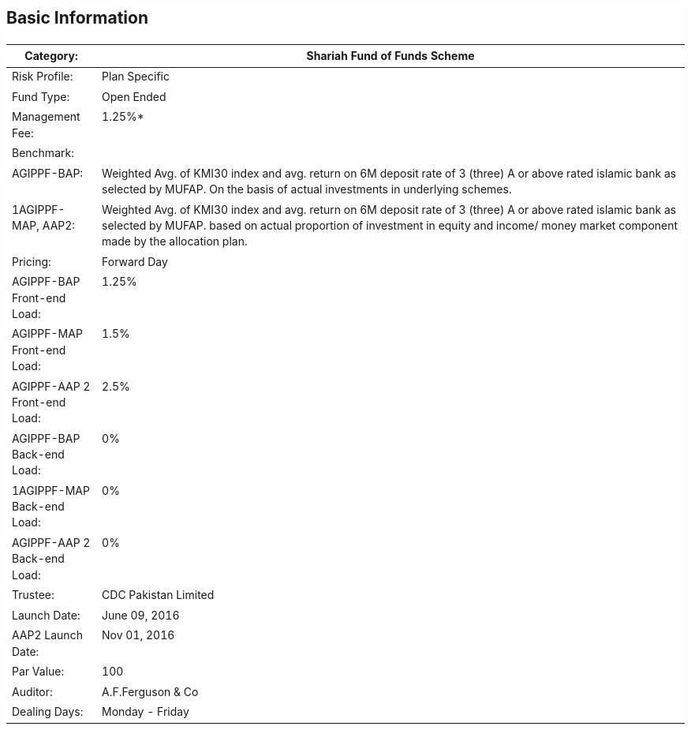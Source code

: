 ## Basic Information

| Category:                    | Shariah Fund of Funds Scheme                                                                                                                                                                                                                        |
| ---------------------------- | --------------------------------------------------------------------------------------------------------------------------------------------------------------------------------------------------------------------------------------------------- |
| Risk Profile:                | Plan Specific                                                                                                                                                                                                                                       |
| Fund Type:                   | Open Ended                                                                                                                                                                                                                                          |
| Management Fee:              | 1.25%\*                                                                                                                                                                                                                                             |
| Benchmark:                   |                                                                                                                                                                                                                                                     |
| AGIPPF-BAP:                  | Weighted Avg. of KMI30 index and avg. return on 6M deposit rate of 3 (three) A or above rated islamic bank as selected by MUFAP. On the basis of actual investments in underlying schemes.                                                          |
| 1AGIPPF-MAP, AAP2:           | Weighted Avg. of KMI30 index and avg. return on 6M deposit rate of 3 (three) A or above rated islamic bank as selected by MUFAP. based on actual proportion of investment in equity and income/ money market component made by the allocation plan. |
| Pricing:                     | Forward Day                                                                                                                                                                                                                                         |
| AGIPPF-BAP Front-end Load:   | 1.25%                                                                                                                                                                                                                                               |
| AGIPPF-MAP Front-end Load:   | 1.5%                                                                                                                                                                                                                                                |
| AGIPPF-AAP 2 Front-end Load: | 2.5%                                                                                                                                                                                                                                                |
| AGIPPF-BAP Back-end Load:    | 0%                                                                                                                                                                                                                                                  |
| 1AGIPPF-MAP Back-end Load:   | 0%                                                                                                                                                                                                                                                  |
| AGIPPF-AAP 2 Back-end Load:  | 0%                                                                                                                                                                                                                                                  |
| Trustee:                     | CDC Pakistan Limited                                                                                                                                                                                                                                |
| Launch Date:                 | June 09, 2016                                                                                                                                                                                                                                       |
| AAP2 Launch Date:            | Nov 01, 2016                                                                                                                                                                                                                                        |
| Par Value:                   | 100                                                                                                                                                                                                                                                 |
| Auditor:                     | A.F.Ferguson & Co                                                                                                                                                                                                                                   |
| Dealing Days:                | Monday - Friday                                                                                                                                                                                                                                     |